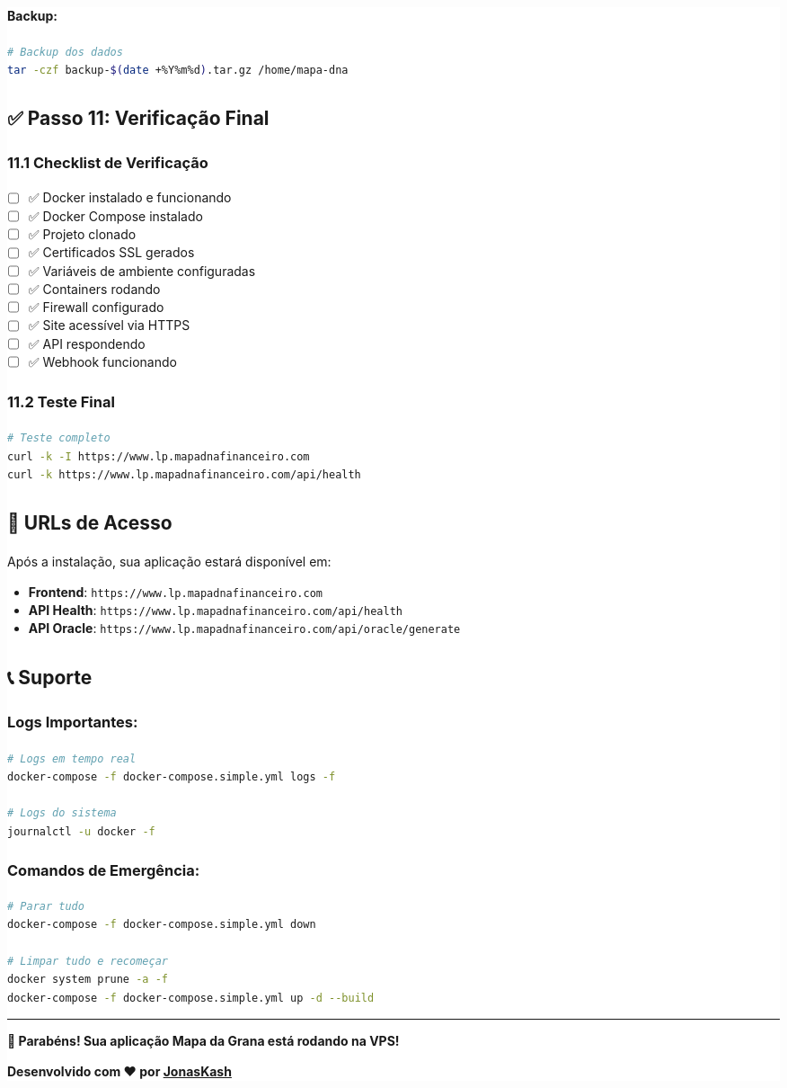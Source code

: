 #### Backup:
```bash
# Backup dos dados
tar -czf backup-$(date +%Y%m%d).tar.gz /home/mapa-dna
```

## ✅ Passo 11: Verificação Final

### 11.1 Checklist de Verificação

- [ ] ✅ Docker instalado e funcionando
- [ ] ✅ Docker Compose instalado
- [ ] ✅ Projeto clonado
- [ ] ✅ Certificados SSL gerados
- [ ] ✅ Variáveis de ambiente configuradas
- [ ] ✅ Containers rodando
- [ ] ✅ Firewall configurado
- [ ] ✅ Site acessível via HTTPS
- [ ] ✅ API respondendo
- [ ] ✅ Webhook funcionando

### 11.2 Teste Final
```bash
# Teste completo
curl -k -I https://www.lp.mapadnafinanceiro.com
curl -k https://www.lp.mapadnafinanceiro.com/api/health
```

## 🎯 URLs de Acesso

Após a instalação, sua aplicação estará disponível em:

- **Frontend**: `https://www.lp.mapadnafinanceiro.com`
- **API Health**: `https://www.lp.mapadnafinanceiro.com/api/health`
- **API Oracle**: `https://www.lp.mapadnafinanceiro.com/api/oracle/generate`

## 📞 Suporte

### Logs Importantes:
```bash
# Logs em tempo real
docker-compose -f docker-compose.simple.yml logs -f

# Logs do sistema
journalctl -u docker -f
```

### Comandos de Emergência:
```bash
# Parar tudo
docker-compose -f docker-compose.simple.yml down

# Limpar tudo e recomeçar
docker system prune -a -f
docker-compose -f docker-compose.simple.yml up -d --build
```

---

**🎉 Parabéns! Sua aplicação Mapa da Grana está rodando na VPS!**

**Desenvolvido com ❤️ por [JonasKash](https://github.com/JonasKash)**
